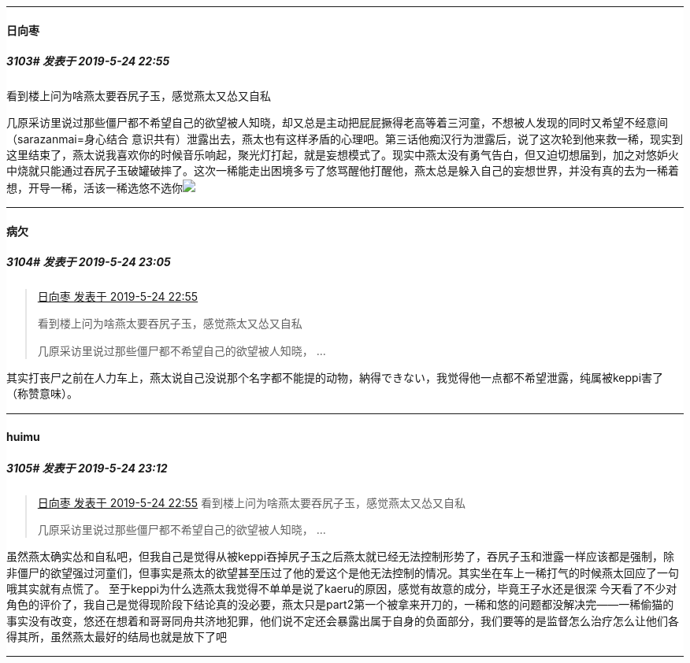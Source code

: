 
*****

####  日向枣  
##### 3103#       发表于 2019-5-24 22:55




看到楼上问为啥燕太要吞尻子玉，感觉燕太又怂又自私

几原采访里说过那些僵尸都不希望自己的欲望被人知晓，却又总是主动把屁屁撅得老高等着三河童，不想被人发现的同时又希望不经意间（sarazanmai=身心结合 意识共有）泄露出去，燕太也有这样矛盾的心理吧。第三话他痴汉行为泄露后，说了这次轮到他来救一稀，现实到这里结束了，燕太说我喜欢你的时候音乐响起，聚光灯打起，就是妄想模式了。现实中燕太没有勇气告白，但又迫切想届到，加之对悠妒火中烧就只能通过吞尻子玉破罐破摔了。这次一稀能走出困境多亏了悠骂醒他打醒他，燕太总是躲入自己的妄想世界，并没有真的去为一稀着想，开导一稀，活该一稀选悠不选你<img src="https://static.saraba1st.com/image/smiley/face2017/013.png" referrerpolicy="no-referrer">







*****

####  病欠  
##### 3104#       发表于 2019-5-24 23:05



<blockquote><a href="httphttps://bbs.saraba1st.com/2b/forum.php?mod=redirect&amp;goto=findpost&amp;pid=43841355&amp;ptid=1823023" target="_blank">日向枣 发表于 2019-5-24 22:55</a>

看到楼上问为啥燕太要吞尻子玉，感觉燕太又怂又自私

几原采访里说过那些僵尸都不希望自己的欲望被人知晓， ...</blockquote>
其实打丧尸之前在人力车上，燕太说自己没说那个名字都不能提的动物，納得できない，我觉得他一点都不希望泄露，纯属被keppi害了（称赞意味）。







*****

####  huimu  
##### 3105#       发表于 2019-5-24 23:12



<blockquote><a href="httphttps://bbs.saraba1st.com/2b/forum.php?mod=redirect&amp;goto=findpost&amp;pid=43841355&amp;ptid=1823023" target="_blank">日向枣 发表于 2019-5-24 22:55</a>
看到楼上问为啥燕太要吞尻子玉，感觉燕太又怂又自私

几原采访里说过那些僵尸都不希望自己的欲望被人知晓， ...</blockquote>
虽然燕太确实怂和自私吧，但我自己是觉得从被keppi吞掉尻子玉之后燕太就已经无法控制形势了，吞尻子玉和泄露一样应该都是强制，除非僵尸的欲望强过河童们，但事实是燕太的欲望甚至压过了他的爱这个是他无法控制的情况。其实坐在车上一稀打气的时候燕太回应了一句哦其实就有点慌了。
至于keppi为什么选燕太我觉得不单单是说了kaeru的原因，感觉有故意的成分，毕竟王子水还是很深
今天看了不少对角色的评价了，我自己是觉得现阶段下结论真的没必要，燕太只是part2第一个被拿来开刀的，一稀和悠的问题都没解决完——一稀偷猫的事实没有改变，悠还在想着和哥哥同舟共济地犯罪，他们说不定还会暴露出属于自身的负面部分，我们要等的是监督怎么治疗怎么让他们各得其所，虽然燕太最好的结局也就是放下了吧







*****
